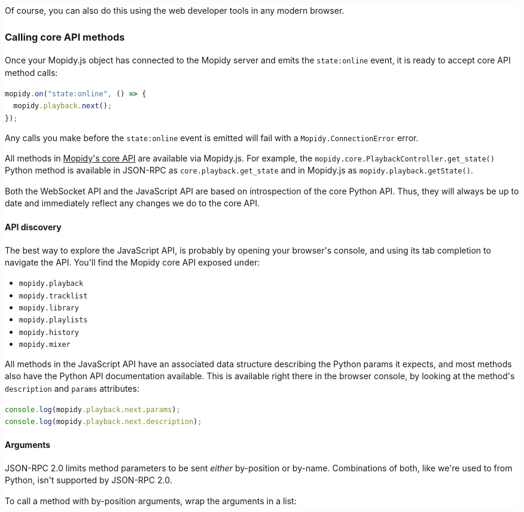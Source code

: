 Of course, you can also do this using the web developer tools in any modern browser.

### Calling core API methods

Once your Mopidy.js object has connected to the Mopidy server and emits the
`state:online` event, it is ready to accept core API method calls:

```js
mopidy.on("state:online", () => {
  mopidy.playback.next();
});
```

Any calls you make before the `state:online` event is emitted will fail with a
`Mopidy.ConnectionError` error.

All methods in [Mopidy's core API](https://docs.mopidy.com/en/latest/api/core/)
are available via Mopidy.js. For example, the
`mopidy.core.PlaybackController.get_state()` Python method is available
in JSON-RPC as `core.playback.get_state` and in Mopidy.js as
`mopidy.playback.getState()`.

Both the WebSocket API and the JavaScript API are based on introspection of the
core Python API. Thus, they will always be up to date and immediately reflect
any changes we do to the core API.

#### API discovery

The best way to explore the JavaScript API, is probably by opening your
browser's console, and using its tab completion to navigate the API. You'll
find the Mopidy core API exposed under:

- `mopidy.playback`
- `mopidy.tracklist`
- `mopidy.library`
- `mopidy.playlists`
- `mopidy.history`
- `mopidy.mixer`

All methods in the JavaScript API have an associated data structure describing
the Python params it expects, and most methods also have the Python API
documentation available. This is available right there in the browser console,
by looking at the method's `description` and `params` attributes:

```js
console.log(mopidy.playback.next.params);
console.log(mopidy.playback.next.description);
```

#### Arguments

JSON-RPC 2.0 limits method parameters to be sent _either_ by-position or
by-name. Combinations of both, like we're used to from Python, isn't supported
by JSON-RPC 2.0.

To call a method with by-position arguments, wrap the arguments in a list:
